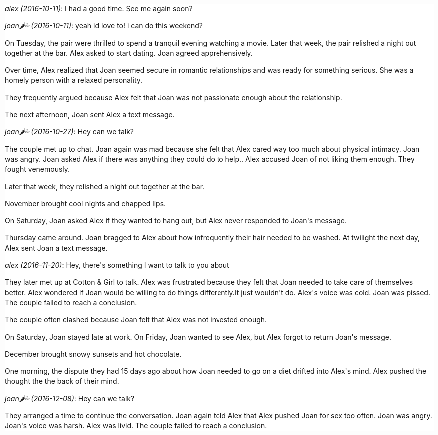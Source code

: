 

*alex (2016-10-11)*: I had a good time. See me again soon?

*joan🌶💦 (2016-10-11)*: yeah id love to! i can do this weekend?

On Tuesday,  the pair were thrilled to spend a tranquil evening watching a movie.
Later that week,  the pair relished a night out together at the bar.
Alex asked to start dating. Joan agreed apprehensively. 


Over time, Alex realized that Joan seemed secure in romantic relationships and was ready for something serious. She was a homely person with a relaxed personality.


They frequently argued because Alex felt that Joan was not passionate enough about the relationship.

The next afternoon, Joan sent Alex a text message.

*joan🌶💦 (2016-10-27)*: Hey can we talk?

 
The couple met up to chat. Joan again was mad because she felt that Alex cared way too much about physical intimacy. Joan was angry.  Joan asked Alex if there was anything they could do to help.. Alex accused Joan of not liking them enough. They fought venemously.

Later that week,  they relished a night out together at the bar.

November brought cool nights and chapped lips.

On Saturday,  Joan asked Alex if they wanted to hang out, but Alex never responded to Joan's message. 

Thursday came around.  Joan bragged to Alex about how infrequently their hair needed to be washed.
At twilight the next day, Alex sent Joan a text message.

*alex (2016-11-20)*: Hey, there's something I want to talk to you about

 
They later met up at Cotton & Girl to talk. Alex was frustrated because they felt that Joan needed to take care of themselves better. Alex wondered if Joan would be willing to do things differently.It just wouldn't do.  Alex's voice was cold. Joan was pissed. The couple failed to reach a conclusion.

The couple often clashed because Joan felt that Alex was not invested enough.

On Saturday,  Joan stayed late at work.
On Friday,  Joan wanted to see Alex, but Alex forgot to return Joan's message. 


December brought snowy sunsets and hot chocolate.

One morning, the dispute they had 15 days ago about how Joan needed to go on a diet drifted into Alex's mind. Alex pushed the thought the the back of their mind. 


*joan🌶💦 (2016-12-08)*: Hey can we talk?

 
They arranged a time to continue the conversation. Joan again told Alex that Alex pushed Joan for sex too often. Joan was angry.  Joan's voice was harsh. Alex was livid. The couple failed to reach a conclusion.
